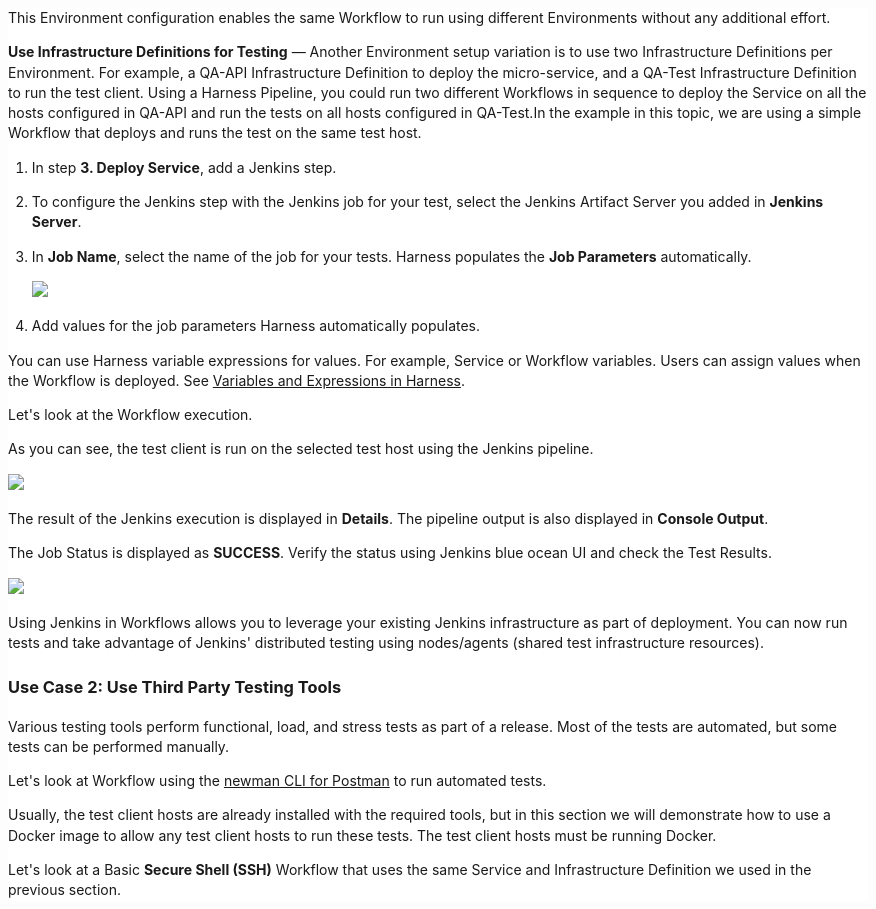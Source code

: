 This Environment configuration enables the same Workflow to run using different Environments without any additional effort.

**Use Infrastructure Definitions for Testing** — Another Environment setup variation is to use two Infrastructure Definitions per Environment. For example, a QA-API Infrastructure Definition to deploy the micro-service, and a QA-Test Infrastructure Definition to run the test client. Using a Harness Pipeline, you could run two different Workflows in sequence to deploy the Service on all the hosts configured in QA-API and run the tests on all hosts configured in QA-Test.In the example in this topic, we are using a simple Workflow that deploys and runs the test on the same test host.

1. In step **3. Deploy Service**, add a Jenkins step.
2. To configure the Jenkins step with the Jenkins job for your test, select the Jenkins Artifact Server you added in **Jenkins Server**.
3. In **Job Name**, select the name of the job for your tests. Harness populates the **Job Parameters** automatically.
   
	 ![](./static/integrate-tests-into-harness-workflows-66.png)
	 
4. Add values for the job parameters Harness automatically populates.

You can use Harness variable expressions for values. For example, Service or Workflow variables. Users can assign values when the Workflow is deployed. See [Variables and Expressions in Harness](../../../firstgen-platform/techref-category/variables/variables.md).

Let's look at the Workflow execution.

As you can see, the test client is run on the selected test host using the Jenkins pipeline.

![](./static/integrate-tests-into-harness-workflows-67.png)

The result of the Jenkins execution is displayed in **Details**. The pipeline output is also displayed in **Console Output**. 

The Job Status is displayed as **SUCCESS**. Verify the status using Jenkins blue ocean UI and check the Test Results.

![](./static/integrate-tests-into-harness-workflows-68.png)

Using Jenkins in Workflows allows you to leverage your existing Jenkins infrastructure as part of deployment. You can now run tests and take advantage of Jenkins' distributed testing using nodes/agents (shared test infrastructure resources).

### Use Case 2: Use Third Party Testing Tools

Various testing tools perform functional, load, and stress tests as part of a release. Most of the tests are automated, but some tests can be performed manually.

Let's look at Workflow using the [newman CLI for Postman](https://github.com/postmanlabs/newman) to run automated tests.

Usually, the test client hosts are already installed with the required tools, but in this section we will demonstrate how to use a Docker image to allow any test client hosts to run these tests. The test client hosts must be running Docker.

Let's look at a Basic **Secure Shell (SSH)** Workflow that uses the same Service and Infrastructure Definition we used in the previous section.
